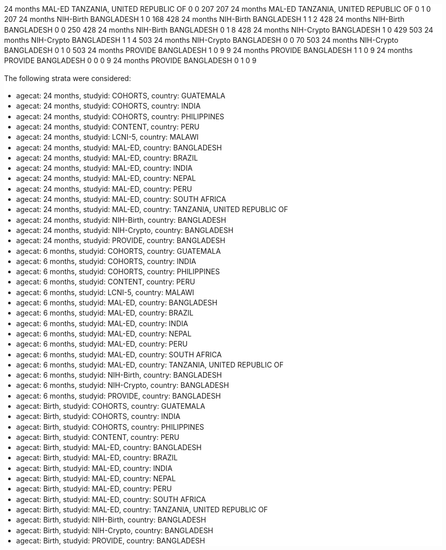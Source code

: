24 months   MAL-ED       TANZANIA, UNITED REPUBLIC OF   0               0      207    207
24 months   MAL-ED       TANZANIA, UNITED REPUBLIC OF   0               1        0    207
24 months   NIH-Birth    BANGLADESH                     1               0      168    428
24 months   NIH-Birth    BANGLADESH                     1               1        2    428
24 months   NIH-Birth    BANGLADESH                     0               0      250    428
24 months   NIH-Birth    BANGLADESH                     0               1        8    428
24 months   NIH-Crypto   BANGLADESH                     1               0      429    503
24 months   NIH-Crypto   BANGLADESH                     1               1        4    503
24 months   NIH-Crypto   BANGLADESH                     0               0       70    503
24 months   NIH-Crypto   BANGLADESH                     0               1        0    503
24 months   PROVIDE      BANGLADESH                     1               0        9      9
24 months   PROVIDE      BANGLADESH                     1               1        0      9
24 months   PROVIDE      BANGLADESH                     0               0        0      9
24 months   PROVIDE      BANGLADESH                     0               1        0      9


The following strata were considered:

* agecat: 24 months, studyid: COHORTS, country: GUATEMALA
* agecat: 24 months, studyid: COHORTS, country: INDIA
* agecat: 24 months, studyid: COHORTS, country: PHILIPPINES
* agecat: 24 months, studyid: CONTENT, country: PERU
* agecat: 24 months, studyid: LCNI-5, country: MALAWI
* agecat: 24 months, studyid: MAL-ED, country: BANGLADESH
* agecat: 24 months, studyid: MAL-ED, country: BRAZIL
* agecat: 24 months, studyid: MAL-ED, country: INDIA
* agecat: 24 months, studyid: MAL-ED, country: NEPAL
* agecat: 24 months, studyid: MAL-ED, country: PERU
* agecat: 24 months, studyid: MAL-ED, country: SOUTH AFRICA
* agecat: 24 months, studyid: MAL-ED, country: TANZANIA, UNITED REPUBLIC OF
* agecat: 24 months, studyid: NIH-Birth, country: BANGLADESH
* agecat: 24 months, studyid: NIH-Crypto, country: BANGLADESH
* agecat: 24 months, studyid: PROVIDE, country: BANGLADESH
* agecat: 6 months, studyid: COHORTS, country: GUATEMALA
* agecat: 6 months, studyid: COHORTS, country: INDIA
* agecat: 6 months, studyid: COHORTS, country: PHILIPPINES
* agecat: 6 months, studyid: CONTENT, country: PERU
* agecat: 6 months, studyid: LCNI-5, country: MALAWI
* agecat: 6 months, studyid: MAL-ED, country: BANGLADESH
* agecat: 6 months, studyid: MAL-ED, country: BRAZIL
* agecat: 6 months, studyid: MAL-ED, country: INDIA
* agecat: 6 months, studyid: MAL-ED, country: NEPAL
* agecat: 6 months, studyid: MAL-ED, country: PERU
* agecat: 6 months, studyid: MAL-ED, country: SOUTH AFRICA
* agecat: 6 months, studyid: MAL-ED, country: TANZANIA, UNITED REPUBLIC OF
* agecat: 6 months, studyid: NIH-Birth, country: BANGLADESH
* agecat: 6 months, studyid: NIH-Crypto, country: BANGLADESH
* agecat: 6 months, studyid: PROVIDE, country: BANGLADESH
* agecat: Birth, studyid: COHORTS, country: GUATEMALA
* agecat: Birth, studyid: COHORTS, country: INDIA
* agecat: Birth, studyid: COHORTS, country: PHILIPPINES
* agecat: Birth, studyid: CONTENT, country: PERU
* agecat: Birth, studyid: MAL-ED, country: BANGLADESH
* agecat: Birth, studyid: MAL-ED, country: BRAZIL
* agecat: Birth, studyid: MAL-ED, country: INDIA
* agecat: Birth, studyid: MAL-ED, country: NEPAL
* agecat: Birth, studyid: MAL-ED, country: PERU
* agecat: Birth, studyid: MAL-ED, country: SOUTH AFRICA
* agecat: Birth, studyid: MAL-ED, country: TANZANIA, UNITED REPUBLIC OF
* agecat: Birth, studyid: NIH-Birth, country: BANGLADESH
* agecat: Birth, studyid: NIH-Crypto, country: BANGLADESH
* agecat: Birth, studyid: PROVIDE, country: BANGLADESH
